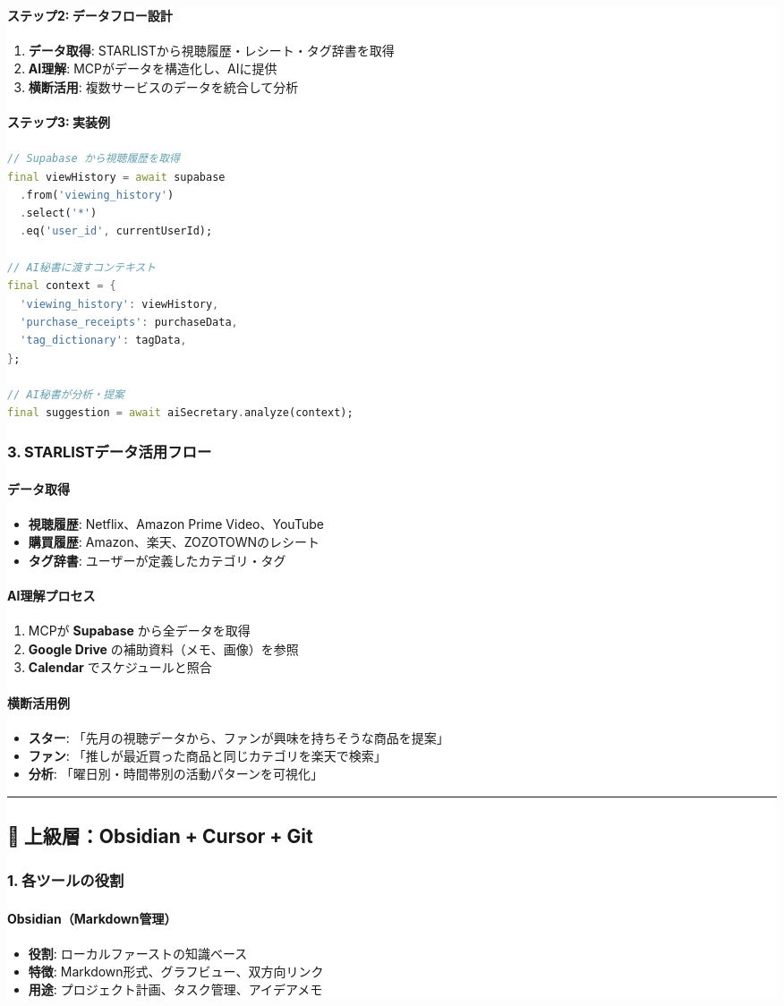 #### ステップ2: データフロー設計
1. **データ取得**: STARLISTから視聴履歴・レシート・タグ辞書を取得
2. **AI理解**: MCPがデータを構造化し、AIに提供
3. **横断活用**: 複数サービスのデータを統合して分析

#### ステップ3: 実装例
```dart
// Supabase から視聴履歴を取得
final viewHistory = await supabase
  .from('viewing_history')
  .select('*')
  .eq('user_id', currentUserId);

// AI秘書に渡すコンテキスト
final context = {
  'viewing_history': viewHistory,
  'purchase_receipts': purchaseData,
  'tag_dictionary': tagData,
};

// AI秘書が分析・提案
final suggestion = await aiSecretary.analyze(context);
```

### 3. STARLISTデータ活用フロー

#### データ取得
- **視聴履歴**: Netflix、Amazon Prime Video、YouTube
- **購買履歴**: Amazon、楽天、ZOZOTOWNのレシート
- **タグ辞書**: ユーザーが定義したカテゴリ・タグ

#### AI理解プロセス
1. MCPが **Supabase** から全データを取得
2. **Google Drive** の補助資料（メモ、画像）を参照
3. **Calendar** でスケジュールと照合

#### 横断活用例
- **スター**: 「先月の視聴データから、ファンが興味を持ちそうな商品を提案」
- **ファン**: 「推しが最近買った商品と同じカテゴリを楽天で検索」
- **分析**: 「曜日別・時間帯別の活動パターンを可視化」

---

## 🚀 上級層：Obsidian + Cursor + Git

### 1. 各ツールの役割

#### Obsidian（Markdown管理）
- **役割**: ローカルファーストの知識ベース
- **特徴**: Markdown形式、グラフビュー、双方向リンク
- **用途**: プロジェクト計画、タスク管理、アイデアメモ
